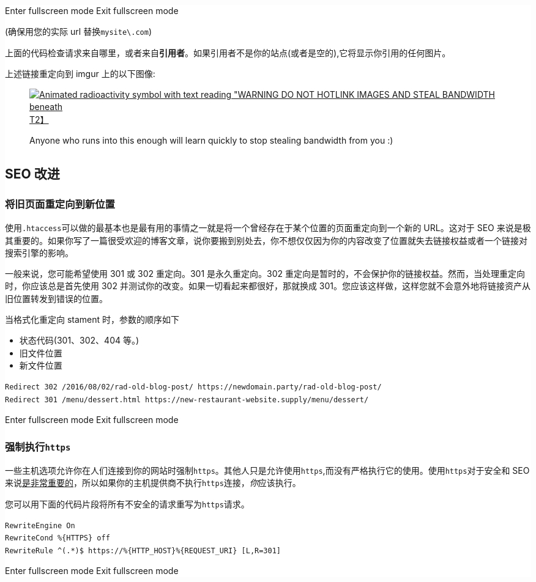 Enter fullscreen mode Exit fullscreen mode

(确保用您的实际 url 替换`mysite\.com`)

上面的代码检查请求来自哪里，或者来自**引用者**。如果引用者不是你的站点(或者是空的),它将显示你引用的任何图片。

上述链接重定向到 imgur 上的以下图像:

<figure>

[![Animated radioactivity symbol with text reading "WARNING DO NOT HOTLINK IMAGES AND STEAL BANDWIDTH beneath](../Images/b95f648b9794d03b59ddc5d09fa11f8a.png)T2】](https://res.cloudinary.com/practicaldev/image/fetch/s--IJfaoeOQ--/c_limit%2Cf_auto%2Cfl_progressive%2Cq_66%2Cw_880/https://imgur.com/ZtXiCBw.gif)

<figcaption>Anyone who runs into this enough will learn quickly to stop stealing bandwidth from you :)</figcaption>

</figure>

## SEO 改进

### 将旧页面重定向到新位置

使用`.htaccess`可以做的最基本也是最有用的事情之一就是将一个曾经存在于某个位置的页面重定向到一个新的 URL。这对于 SEO 来说是极其重要的。如果你写了一篇很受欢迎的博客文章，说你要搬到别处去，你不想仅仅因为你的内容改变了位置就失去链接权益或者一个链接对搜索引擎的影响。

一般来说，您可能希望使用 301 或 302 重定向。301 是永久重定向。302 重定向是暂时的，不会保护你的链接权益。然而，当处理重定向时，你应该总是首先使用 302 并测试你的改变。如果一切看起来都很好，那就换成 301。您应该这样做，这样您就不会意外地将链接资产从旧位置转发到错误的位置。

当格式化重定向 stament 时，参数的顺序如下

*   状态代码(301、302、404 等。)
*   旧文件位置
*   新文件位置

```
Redirect 302 /2016/08/02/rad-old-blog-post/ https://newdomain.party/rad-old-blog-post/
Redirect 301 /menu/dessert.html https://new-restaurant-website.supply/menu/dessert/ 
```

Enter fullscreen mode Exit fullscreen mode

### 强制执行`https`

一些主机选项允许你在人们连接到你的网站时强制`https`。其他人只是允许使用`https`,而没有严格执行它的使用。使用`https`对于安全和 SEO 来说[是非常重要的](https://developers.google.com/web/fundamentals/security/encrypt-in-transit/why-https)，所以如果你的主机提供商不执行`https`连接，*你*应该执行。

您可以用下面的代码片段将所有不安全的请求重写为`https`请求。

```
RewriteEngine On
RewriteCond %{HTTPS} off
RewriteRule ^(.*)$ https://%{HTTP_HOST}%{REQUEST_URI} [L,R=301] 
```

Enter fullscreen mode Exit fullscreen mode
